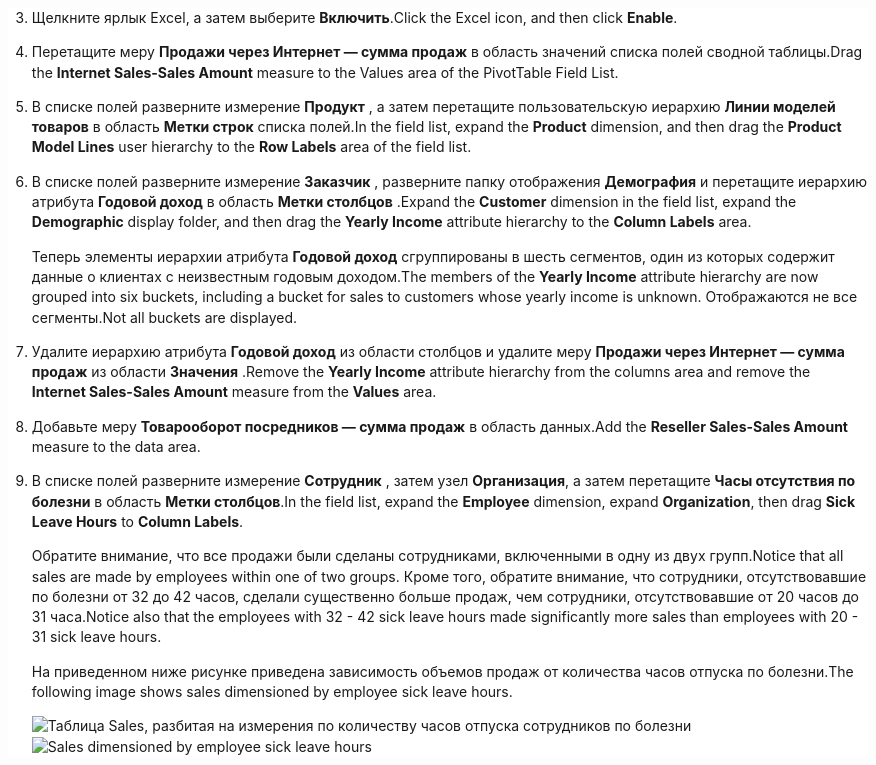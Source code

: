 3.  <span data-ttu-id="2c7d5-142">Щелкните ярлык Excel, а затем выберите **Включить**.</span><span class="sxs-lookup"><span data-stu-id="2c7d5-142">Click the Excel icon, and then click **Enable**.</span></span>

4.  <span data-ttu-id="2c7d5-143">Перетащите меру **Продажи через Интернет — сумма продаж** в область значений списка полей сводной таблицы.</span><span class="sxs-lookup"><span data-stu-id="2c7d5-143">Drag the **Internet Sales-Sales Amount** measure to the Values area of the PivotTable Field List.</span></span>

5.  <span data-ttu-id="2c7d5-144">В списке полей разверните измерение **Продукт** , а затем перетащите пользовательскую иерархию **Линии моделей товаров** в область **Метки строк** списка полей.</span><span class="sxs-lookup"><span data-stu-id="2c7d5-144">In the field list, expand the **Product** dimension, and then drag the **Product Model Lines** user hierarchy to the **Row Labels** area of the field list.</span></span>

6.  <span data-ttu-id="2c7d5-145">В списке полей разверните измерение **Заказчик** , разверните папку отображения **Демография** и перетащите иерархию атрибута **Годовой доход** в область **Метки столбцов** .</span><span class="sxs-lookup"><span data-stu-id="2c7d5-145">Expand the **Customer** dimension in the field list, expand the **Demographic** display folder, and then drag the **Yearly Income** attribute hierarchy to the **Column Labels** area.</span></span>

     <span data-ttu-id="2c7d5-146">Теперь элементы иерархии атрибута **Годовой доход** сгруппированы в шесть сегментов, один из которых содержит данные о клиентах с неизвестным годовым доходом.</span><span class="sxs-lookup"><span data-stu-id="2c7d5-146">The members of the **Yearly Income** attribute hierarchy are now grouped into six buckets, including a bucket for sales to customers whose yearly income is unknown.</span></span> <span data-ttu-id="2c7d5-147">Отображаются не все сегменты.</span><span class="sxs-lookup"><span data-stu-id="2c7d5-147">Not all buckets are displayed.</span></span>

7.  <span data-ttu-id="2c7d5-148">Удалите иерархию атрибута **Годовой доход** из области столбцов и удалите меру **Продажи через Интернет — сумма продаж** из области **Значения** .</span><span class="sxs-lookup"><span data-stu-id="2c7d5-148">Remove the **Yearly Income** attribute hierarchy from the columns area and remove the **Internet Sales-Sales Amount** measure from the **Values** area.</span></span>

8.  <span data-ttu-id="2c7d5-149">Добавьте меру **Товарооборот посредников — сумма продаж** в область данных.</span><span class="sxs-lookup"><span data-stu-id="2c7d5-149">Add the **Reseller Sales-Sales Amount** measure to the data area.</span></span>

9. <span data-ttu-id="2c7d5-150">В списке полей разверните измерение **Сотрудник** , затем узел **Организация**, а затем перетащите **Часы отсутствия по болезни** в область **Метки столбцов**.</span><span class="sxs-lookup"><span data-stu-id="2c7d5-150">In the field list, expand the **Employee** dimension, expand **Organization**, then drag **Sick Leave Hours** to **Column Labels**.</span></span>

     <span data-ttu-id="2c7d5-151">Обратите внимание, что все продажи были сделаны сотрудниками, включенными в одну из двух групп.</span><span class="sxs-lookup"><span data-stu-id="2c7d5-151">Notice that all sales are made by employees within one of two groups.</span></span> <span data-ttu-id="2c7d5-152">Кроме того, обратите внимание, что сотрудники, отсутствовавшие по болезни от 32 до 42 часов, сделали существенно больше продаж, чем сотрудники, отсутствовавшие от 20 часов до 31 часа.</span><span class="sxs-lookup"><span data-stu-id="2c7d5-152">Notice also that the employees with 32 - 42 sick leave hours made significantly more sales than employees with 20 - 31 sick leave hours.</span></span>

     <span data-ttu-id="2c7d5-153">На приведенном ниже рисунке приведена зависимость объемов продаж от количества часов отпуска по болезни.</span><span class="sxs-lookup"><span data-stu-id="2c7d5-153">The following image shows sales dimensioned by employee sick leave hours.</span></span>

     <span data-ttu-id="2c7d5-154">![Таблица Sales, разбитая на измерения по количеству часов отпуска сотрудников по болезни](../../2014/tutorials/media/l4-discretizationmethod-2.gif "Таблица Sales, разбитая на измерения по количеству часов отпуска сотрудников по болезни")</span><span class="sxs-lookup"><span data-stu-id="2c7d5-154">![Sales dimensioned by employee sick leave hours](../../2014/tutorials/media/l4-discretizationmethod-2.gif "Sales dimensioned by employee sick leave hours")</span></span>

